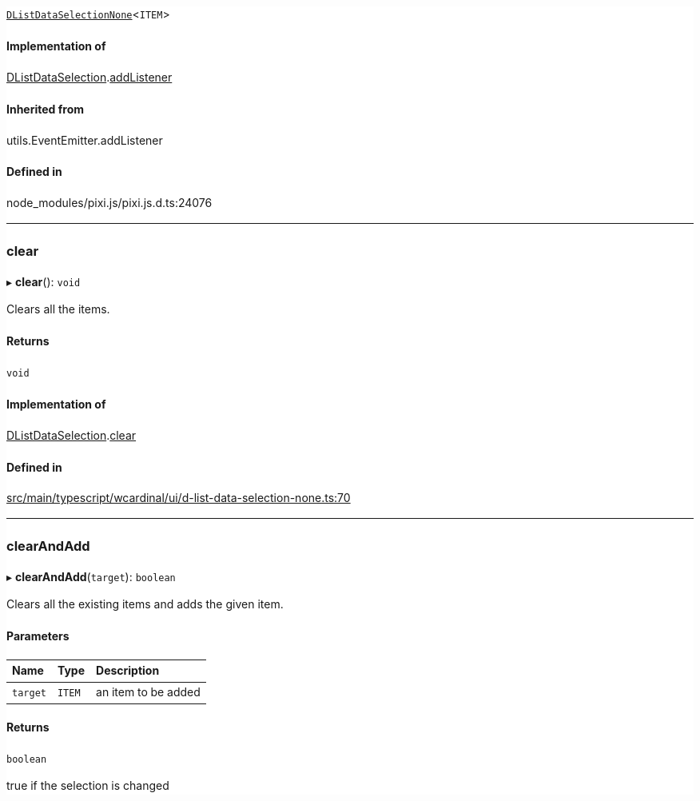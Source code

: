 [`DListDataSelectionNone`](DListDataSelectionNone.md)\<`ITEM`\>

#### Implementation of

[DListDataSelection](../interfaces/DListDataSelection.md).[addListener](../interfaces/DListDataSelection.md#addlistener)

#### Inherited from

utils.EventEmitter.addListener

#### Defined in

node_modules/pixi.js/pixi.js.d.ts:24076

___

### clear

▸ **clear**(): `void`

Clears all the items.

#### Returns

`void`

#### Implementation of

[DListDataSelection](../interfaces/DListDataSelection.md).[clear](../interfaces/DListDataSelection.md#clear)

#### Defined in

[src/main/typescript/wcardinal/ui/d-list-data-selection-none.ts:70](https://github.com/winter-cardinal/winter-cardinal-ui/blob/v0.310.1/src/main/typescript/wcardinal/ui/d-list-data-selection-none.ts#L70)

___

### clearAndAdd

▸ **clearAndAdd**(`target`): `boolean`

Clears all the existing items and adds the given item.

#### Parameters

| Name | Type | Description |
| :------ | :------ | :------ |
| `target` | `ITEM` | an item to be added |

#### Returns

`boolean`

true if the selection is changed
